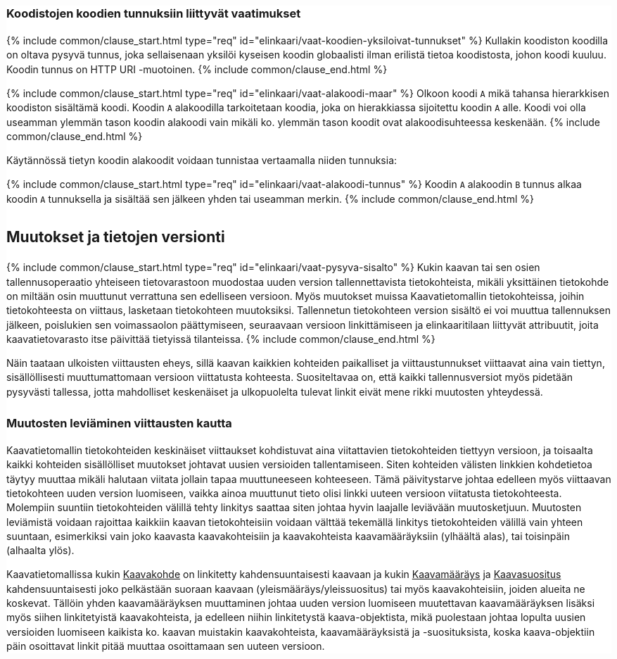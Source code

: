 ### Koodistojen koodien tunnuksiin liittyvät vaatimukset

{% include common/clause_start.html type="req" id="elinkaari/vaat-koodien-yksiloivat-tunnukset" %}
Kullakin koodiston koodilla on oltava pysyvä tunnus, joka sellaisenaan yksilöi kyseisen koodin globaalisti ilman erilistä tietoa koodistosta, johon koodi kuuluu. Koodin tunnus on HTTP URI -muotoinen.
{% include common/clause_end.html %}

{% include common/clause_start.html type="req" id="elinkaari/vaat-alakoodi-maar" %}
Olkoon koodi ```A``` mikä tahansa hierarkkisen koodiston sisältämä koodi. Koodin ```A``` alakoodilla tarkoitetaan koodia, joka on hierakkiassa sijoitettu koodin ```A``` alle. Koodi voi olla useamman ylemmän tason koodin alakoodi vain mikäli ko. ylemmän tason koodit ovat alakoodisuhteessa keskenään.
{% include common/clause_end.html %}

Käytännössä tietyn koodin alakoodit voidaan tunnistaa vertaamalla niiden tunnuksia:

{% include common/clause_start.html type="req" id="elinkaari/vaat-alakoodi-tunnus" %}
Koodin ```A``` alakoodin ```B``` tunnus alkaa koodin ```A``` tunnuksella ja sisältää sen jälkeen yhden tai useamman merkin.
{% include common/clause_end.html %}

## Muutokset ja tietojen versionti
{% include common/clause_start.html type="req" id="elinkaari/vaat-pysyva-sisalto" %}
Kukin kaavan tai sen osien tallennusoperaatio yhteiseen tietovarastoon muodostaa uuden version tallennettavista tietokohteista, mikäli yksittäinen tietokohde on miltään osin muuttunut verrattuna sen edelliseen versioon. Myös muutokset muissa Kaavatietomallin tietokohteissa, joihin tietokohteesta on viittaus, lasketaan tietokohteen muutoksiksi. Tallennetun tietokohteen version sisältö ei voi muuttua tallennuksen jälkeen, poislukien sen voimassaolon päättymiseen, seuraavaan versioon linkittämiseen ja elinkaaritilaan liittyvät attribuutit, joita kaavatietovarasto itse päivittää tietyissä tilanteissa.
{% include common/clause_end.html %}

Näin taataan ulkoisten viittausten eheys, sillä kaavan kaikkien kohteiden paikalliset ja viittaustunnukset viittaavat aina vain tiettyn, sisällöllisesti muuttumattomaan versioon viittatusta kohteesta. Suositeltavaa on, että kaikki tallennusversiot myös pidetään pysyvästi tallessa, jotta mahdolliset keskenäiset ja ulkopuolelta tulevat linkit eivät mene rikki muutosten yhteydessä.

### Muutosten leviäminen viittausten kautta
Kaavatietomallin tietokohteiden keskinäiset viittaukset kohdistuvat aina viitattavien tietokohteiden tiettyyn versioon, ja toisaalta kaikki kohteiden sisällölliset muutokset johtavat uusien versioiden tallentamiseen. Siten kohteiden välisten linkkien kohdetietoa täytyy muuttaa mikäli halutaan viitata jollain tapaa muuttuneeseen kohteeseen. Tämä päivitystarve johtaa edelleen myös viittaavan tietokohteen uuden version luomiseen, vaikka ainoa muuttunut tieto olisi linkki uuteen versioon viitatusta tietokohteesta. Molempiin suuntiin tietokohteiden välillä tehty linkitys saattaa siten johtaa hyvin laajalle leviävään muutosketjuun. Muutosten leviämistä voidaan rajoittaa  kaikkiin kaavan tietokohteisiin voidaan välttää tekemällä linkitys tietokohteiden välillä vain yhteen suuntaan, esimerkiksi vain joko kaavasta kaavakohteisiin ja kaavakohteista kaavamääräyksiin (ylhäältä alas), tai toisinpäin (alhaalta ylös). 

Kaavatietomallissa kukin [Kaavakohde](dokumentaatio/#kaavakohde) on linkitetty kahdensuuntaisesti kaavaan ja kukin [Kaavamääräys](dokumentaatio/#kaavamaarays) ja [Kaavasuositus](dokumentaatio/#kaavasuositus) kahdensuuntaisesti joko pelkästään suoraan kaavaan (yleismääräys/yleissuositus) tai myös kaavakohteisiin, joiden alueita ne koskevat. Tällöin yhden kaavamääräyksen muuttaminen johtaa uuden version luomiseen muutettavan kaavamääräyksen lisäksi myös siihen linkitetyistä kaavakohteista, ja edelleen niihin linkitetystä kaava-objektista, mikä puolestaan johtaa lopulta uusien versioiden luomiseen kaikista ko. kaavan muistakin kaavakohteista, kaavamääräyksistä ja -suosituksista, koska kaava-objektiin päin osoittavat linkit pitää muuttaa osoittamaan sen uuteen versioon.

